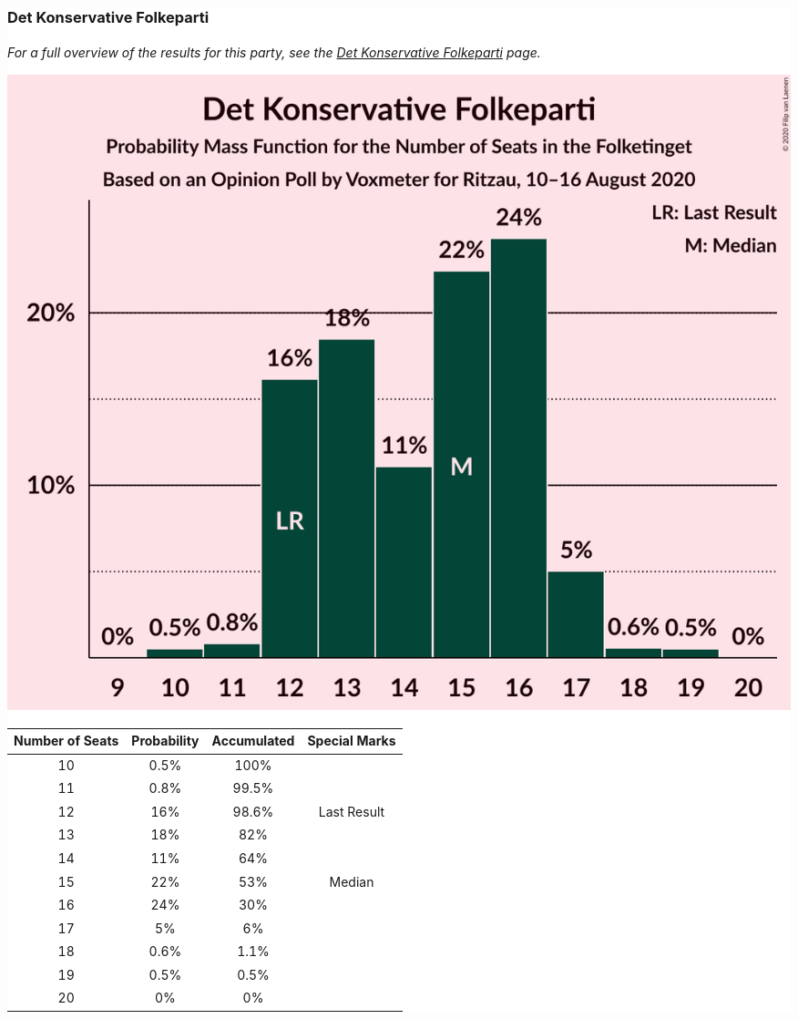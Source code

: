 ### Det Konservative Folkeparti

*For a full overview of the results for this party, see the [Det Konservative Folkeparti](party-detkonservativefolkeparti.html) page.*

![Graph with seats probability mass function not yet produced](2020-08-16-Voxmeter-seats-pmf-detkonservativefolkeparti.png "Seats Probability Mass Function")

| Number of Seats | Probability | Accumulated | Special Marks |
|:---------------:|:-----------:|:-----------:|:-------------:|
| 10 | 0.5% | 100% |  |
| 11 | 0.8% | 99.5% |  |
| 12 | 16% | 98.6% | Last Result |
| 13 | 18% | 82% |  |
| 14 | 11% | 64% |  |
| 15 | 22% | 53% | Median |
| 16 | 24% | 30% |  |
| 17 | 5% | 6% |  |
| 18 | 0.6% | 1.1% |  |
| 19 | 0.5% | 0.5% |  |
| 20 | 0% | 0% |  |
